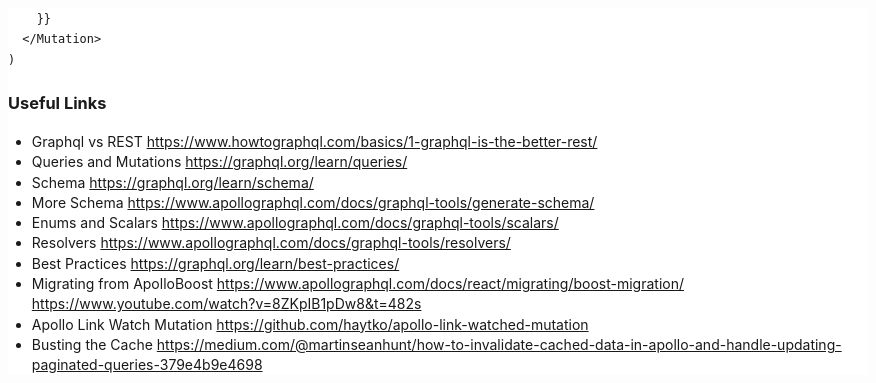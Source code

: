 ```
    }}
  </Mutation>
)
```

### Useful Links

- Graphql vs REST https://www.howtographql.com/basics/1-graphql-is-the-better-rest/
- Queries and Mutations https://graphql.org/learn/queries/
- Schema https://graphql.org/learn/schema/
- More Schema https://www.apollographql.com/docs/graphql-tools/generate-schema/
- Enums and Scalars https://www.apollographql.com/docs/graphql-tools/scalars/
- Resolvers https://www.apollographql.com/docs/graphql-tools/resolvers/
- Best Practices https://graphql.org/learn/best-practices/
- Migrating from ApolloBoost
  https://www.apollographql.com/docs/react/migrating/boost-migration/
  https://www.youtube.com/watch?v=8ZKpIB1pDw8&t=482s
- Apollo Link Watch Mutation
  https://github.com/haytko/apollo-link-watched-mutation
- Busting the Cache
  https://medium.com/@martinseanhunt/how-to-invalidate-cached-data-in-apollo-and-handle-updating-paginated-queries-379e4b9e4698
